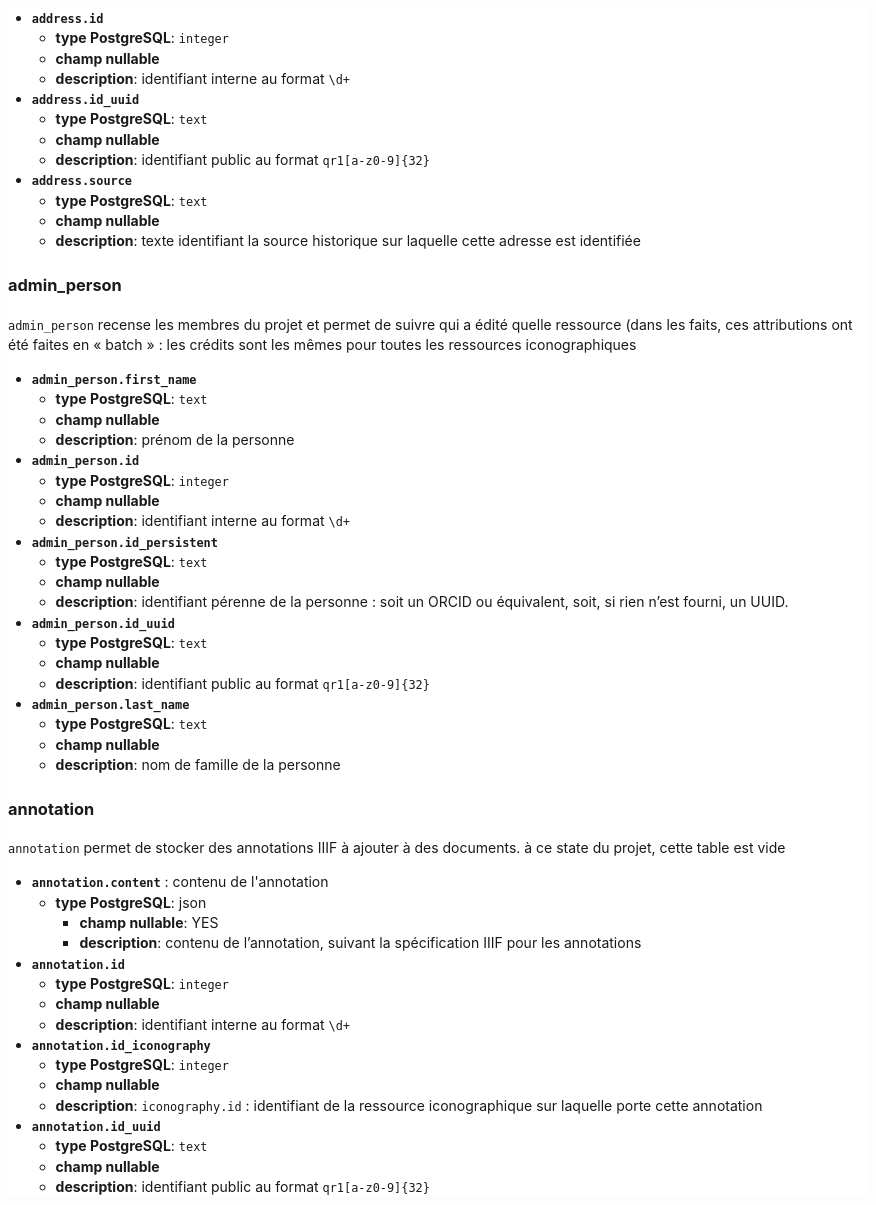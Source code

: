 - **`address.id`**
	- **type PostgreSQL**: `integer`
	- **champ nullable**
	- **description**: identifiant interne au format `\d+`
- **`address.id_uuid`**
	- **type PostgreSQL**: `text`
	- **champ nullable**
	- **description**: identifiant public au format `qr1[a-z0-9]{32}`
- **`address.source`**
	- **type PostgreSQL**: `text`
	- **champ nullable**
	- **description**: texte identifiant la source historique sur laquelle cette adresse est identifiée

### admin_person
`admin_person` recense les membres du projet et permet de suivre qui a édité quelle ressource (dans les faits, ces attributions ont été faites en « batch » : les crédits sont les mêmes pour toutes les ressources iconographiques
- **`admin_person.first_name`**
	- **type PostgreSQL**: `text`
	- **champ nullable**
	- **description**: prénom de la personne
- **`admin_person.id`**
	- **type PostgreSQL**: `integer`
	- **champ nullable**
	- **description**: identifiant interne au format `\d+`
- **`admin_person.id_persistent`**
	- **type PostgreSQL**: `text`
	- **champ nullable**
	- **description**: identifiant pérenne de la personne : soit un ORCID ou équivalent, soit, si rien n’est fourni, un UUID.
- **`admin_person.id_uuid`**
	- **type PostgreSQL**: `text`
	- **champ nullable**
	- **description**: identifiant public au format `qr1[a-z0-9]{32}`
- **`admin_person.last_name`**
	- **type PostgreSQL**: `text`
	- **champ nullable**
	- **description**: nom de famille de la personne


### annotation
`annotation` permet de stocker des annotations IIIF à ajouter à des documents. à ce state du projet, cette table est vide
- **`annotation.content`** : contenu de l'annotation
  - **type PostgreSQL**: json
	- **champ nullable**: YES
	- **description**: contenu de l’annotation, suivant la spécification IIIF pour les annotations
- **`annotation.id`**
	- **type PostgreSQL**: `integer`
	- **champ nullable**
	- **description**: identifiant interne au format `\d+`
- **`annotation.id_iconography`**
	- **type PostgreSQL**: `integer`
	- **champ nullable**
	- **description**: `iconography.id` : identifiant de la ressource iconographique sur laquelle porte cette annotation
- **`annotation.id_uuid`**
	- **type PostgreSQL**: `text`
	- **champ nullable**
	- **description**: identifiant public au format `qr1[a-z0-9]{32}`
